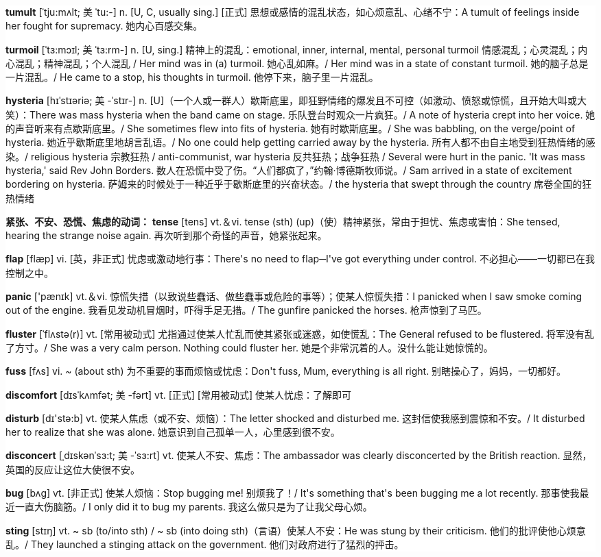 <span class="vocabulary">**tumult**</span> [ˈtju:mʌlt; 美 ˈtu:-]
<span class="definition">n. [U, C, usually sing.] [正式] 思想或感情的混乱状态，如心烦意乱、心绪不宁：</span>A tumult of feelings inside her fought for supremacy. 她内心百感交集。

<span class="vocabulary">**turmoil**</span> [ˈtɜ:mɔɪl; 美 ˈtɜ:rm-]
<span class="definition">n. [U, sing.] 精神上的混乱：</span>emotional, inner, internal, mental, personal turmoil 情感混乱；心灵混乱；内心混乱；精神混乱；个人混乱 / Her mind was in (a) turmoil. 她心乱如麻。/ Her mind was in a state of constant turmoil. 她的脑子总是一片混乱。/ He came to a stop, his thoughts in turmoil. 他停下来，脑子里一片混乱。
           
<span class="vocabulary">**hysteria**</span> [hɪˈstɪəriə; 美 -ˈstɪr-]
<span class="definition">n. [U]（一个人或一群人）歇斯底里，即狂野情绪的爆发且不可控（如激动、愤怒或惊慌，且开始大叫或大笑）：</span>There was mass hysteria when the band came on stage. 乐队登台时观众一片疯狂。/ A note of hysteria crept into her voice. 她的声音听来有点歇斯底里。/ She sometimes flew into fits of hysteria. 她有时歇斯底里。/ She was babbling, on the verge/point of hysteria. 她近乎歇斯底里地胡言乱语。/ No one could help getting carried away by the hysteria. 所有人都不由自主地受到狂热情绪的感染。/ religious hysteria 宗教狂热 / anti-communist, war hysteria 反共狂热；战争狂热 / Several were hurt in the panic. 'It was mass hysteria,' said Rev John Borders. 数人在恐慌中受了伤。“人们都疯了，”约翰·博德斯牧师说。/ Sam arrived in a state of excitement bordering on hysteria. 萨姆来的时候处于一种近乎于歇斯底里的兴奋状态。/ the hysteria that swept through the country 席卷全国的狂热情绪

<span class="category">**紧张、不安、恐慌、焦虑的动词：**</span>
<span class="vocabulary">**tense**</span> [tens] 
<span class="definition">vt.＆vi. tense (sth) (up)（使）精神紧张，常由于担忧、焦虑或害怕：</span>She tensed, hearing the strange noise again. 再次听到那个奇怪的声音，她紧张起来。
           
<span class="vocabulary">**flap**</span> [flæp]
<span class="definition">vi. [英，非正式] 忧虑或激动地行事：</span>There's no need to flap─I've got everything under control. 不必担心——一切都已在我控制之中。

<span class="vocabulary">**panic**</span> ['pænɪk] 
<span class="definition">vt.＆vi. 惊慌失措（以致说些蠢话、做些蠢事或危险的事等）；使某人惊慌失措：</span>I panicked when I saw smoke coming out of the engine. 我看见发动机冒烟时，吓得手足无措。/ The gunfire panicked the horses. 枪声惊到了马匹。       

<span class="vocabulary">**fluster**</span> [ˈflʌstə(r)]
<span class="definition">vt. [常用被动式] 尤指通过使某人忙乱而使其紧张或迷惑，如使慌乱：</span>The General refused to be flustered. 将军没有乱了方寸。/ She was a very calm person. Nothing could fluster her. 她是个非常沉着的人。没什么能让她惊慌的。
           
<span class="vocabulary">**fuss**</span> [fʌs]
<span class="definition">vi. ~ (about sth) 为不重要的事而烦恼或忧虑：</span>Don't fuss, Mum, everything is all right. 别瞎操心了，妈妈，一切都好。
           
<span class="vocabulary">**discomfort**</span> [dɪsˈkʌmfət; 美 -fərt]
<span class="definition">vt. [正式] [常用被动式] 使某人忧虑：</span>了解即可

<span class="vocabulary">**disturb**</span> [dɪ'stə:b] 
<span class="definition">vt. 使某人焦虑（或不安、烦恼）：</span>The letter shocked and disturbed me. 这封信使我感到震惊和不安。/ It disturbed her to realize that she was alone. 她意识到自己孤单一人，心里感到很不安。
           
<span class="vocabulary">**disconcert**</span> [ˌdɪskənˈsɜ:t; 美 -ˈsɜ:rt]
<span class="definition">vt. 使某人不安、焦虑：</span>The ambassador was clearly disconcerted by the British reaction. 显然，英国的反应让这位大使很不安。
   
<span class="vocabulary">**bug**</span> [bʌg]
<span class="definition">vt. [非正式] 使某人烦恼：</span>Stop bugging me! 别烦我了！/ It's something that's been bugging me a lot recently. 那事使我最近一直大伤脑筋。/ I only did it to bug my parents. 我这么做只是为了让我父母心烦。

<span class="vocabulary">**sting**</span> [stɪŋ]
<span class="definition">vt. ~ sb (to/into sth) / ~ sb (into doing sth)（言语）使某人不安：</span>He was stung by their criticism. 他们的批评使他心烦意乱。/ They launched a stinging attack on the government. 他们对政府进行了猛烈的抨击。
